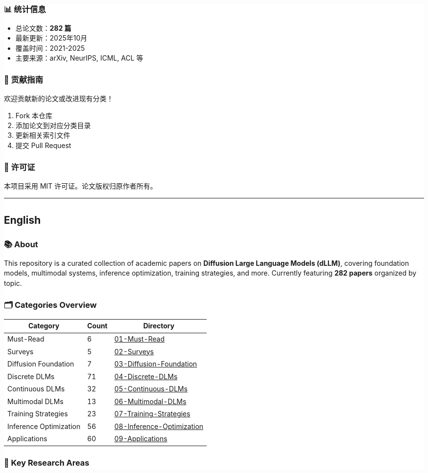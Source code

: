 ### 📊 统计信息

- 总论文数：**282 篇**
- 最新更新：2025年10月
- 覆盖时间：2021-2025
- 主要来源：arXiv, NeurIPS, ICML, ACL 等

### 🤝 贡献指南

欢迎贡献新的论文或改进现有分类！

1. Fork 本仓库
2. 添加论文到对应分类目录
3. 更新相关索引文件
4. 提交 Pull Request

### 📄 许可证

本项目采用 MIT 许可证。论文版权归原作者所有。

---

## English

### 📚 About

This repository is a curated collection of academic papers on **Diffusion Large Language Models (dLLM)**, covering foundation models, multimodal systems, inference optimization, training strategies, and more. Currently featuring **282 papers** organized by topic.

### 🗂️ Categories Overview

| Category | Count | Directory |
|----------|-------|-----------|
| Must-Read | 6 | [01-Must-Read](papers/01-Must-Read/) |
| Surveys | 5 | [02-Surveys](papers/02-Surveys/) |
| Diffusion Foundation | 7 | [03-Diffusion-Foundation](papers/03-Diffusion-Foundation/) |
| Discrete DLMs | 71 | [04-Discrete-DLMs](papers/04-Discrete-DLMs/) |
| Continuous DLMs | 32 | [05-Continuous-DLMs](papers/05-Continuous-DLMs/) |
| Multimodal DLMs | 13 | [06-Multimodal-DLMs](papers/06-Multimodal-DLMs/) |
| Training Strategies | 23 | [07-Training-Strategies](papers/07-Training-Strategies/) |
| Inference Optimization | 56 | [08-Inference-Optimization](papers/08-Inference-Optimization/) |
| Applications | 60 | [09-Applications](papers/09-Applications/) |

### 🔬 Key Research Areas
